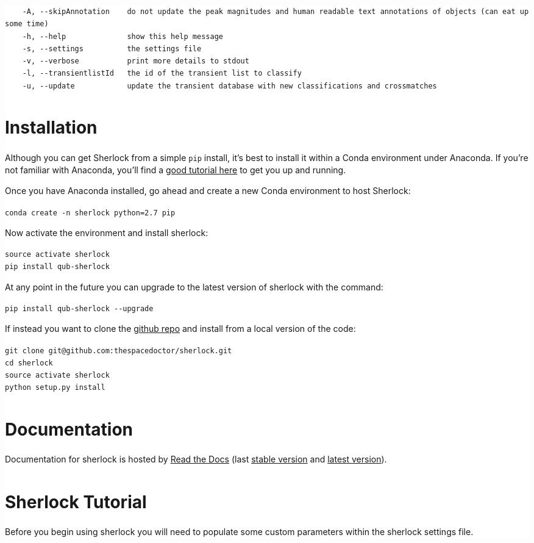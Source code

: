 ``` sourceCode
    -A, --skipAnnotation    do not update the peak magnitudes and human readable text annotations of objects (can eat up some time)
    -h, --help              show this help message
    -s, --settings          the settings file
    -v, --verbose           print more details to stdout
    -l, --transientlistId   the id of the transient list to classify
    -u, --update            update the transient database with new classifications and crossmatches
```

Installation
============

Although you can get Sherlock from a simple `pip` install, it’s best to install it within a Conda environment under Anaconda. If you’re not familiar with Anaconda, you’ll find a [good tutorial here](http://psweb.mp.qub.ac.uk/dry//blog/2017/10/04/An-Astronomer's-Guide-to-dotstar-Conda.html) to get you up and running.

Once you have Anaconda installed, go ahead and create a new Conda environment to host Sherlock:

``` sourceCode
conda create -n sherlock python=2.7 pip
```

Now activate the environment and install sherlock:

``` sourceCode
source activate sherlock
pip install qub-sherlock
```

At any point in the future you can upgrade to the latest version of sherlock with the command:

``` sourceCode
pip install qub-sherlock --upgrade
```

If instead you want to clone the [github repo](https://github.com/thespacedoctor/sherlock) and install from a local version of the code:

``` sourceCode
git clone git@github.com:thespacedoctor/sherlock.git
cd sherlock
source activate sherlock
python setup.py install
```

Documentation
=============

Documentation for sherlock is hosted by [Read the Docs](http://sherlock.readthedocs.org/en/stable/) (last [stable version](http://sherlock.readthedocs.org/en/stable/) and [latest version](http://sherlock.readthedocs.org/en/latest/)).

Sherlock Tutorial
=================

Before you begin using sherlock you will need to populate some custom parameters within the sherlock settings file.
